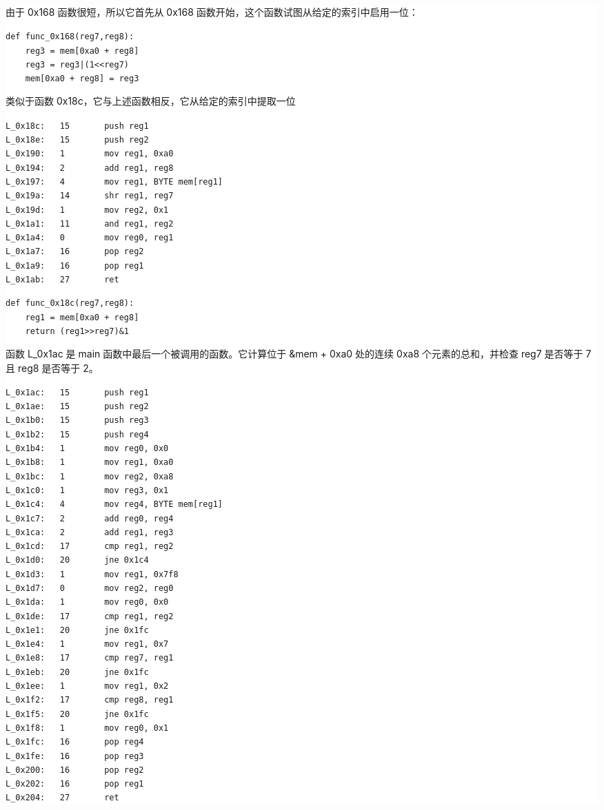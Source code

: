 由于 0x168 函数很短，所以它首先从 0x168 函数开始，这个函数试图从给定的索引中启用一位：

```plain
def func_0x168(reg7,reg8):
    reg3 = mem[0xa0 + reg8]
    reg3 = reg3|(1<<reg7)
    mem[0xa0 + reg8] = reg3
```

类似于函数 0x18c，它与上述函数相反，它从给定的索引中提取一位

```plain
L_0x18c:   15       push reg1
L_0x18e:   15       push reg2
L_0x190:   1        mov reg1, 0xa0
L_0x194:   2        add reg1, reg8
L_0x197:   4        mov reg1, BYTE mem[reg1]
L_0x19a:   14       shr reg1, reg7
L_0x19d:   1        mov reg2, 0x1
L_0x1a1:   11       and reg1, reg2
L_0x1a4:   0        mov reg0, reg1
L_0x1a7:   16       pop reg2
L_0x1a9:   16       pop reg1
L_0x1ab:   27       ret
```

```plain
def func_0x18c(reg7,reg8):
    reg1 = mem[0xa0 + reg8]
    return (reg1>>reg7)&1
```

函数 L\_0x1ac 是 main 函数中最后一个被调用的函数。它计算位于 &mem + 0xa0 处的连续 0xa8 个元素的总和，并检查 reg7 是否等于 7 且 reg8 是否等于 2。

```plain
L_0x1ac:   15       push reg1
L_0x1ae:   15       push reg2
L_0x1b0:   15       push reg3
L_0x1b2:   15       push reg4
L_0x1b4:   1        mov reg0, 0x0
L_0x1b8:   1        mov reg1, 0xa0
L_0x1bc:   1        mov reg2, 0xa8
L_0x1c0:   1        mov reg3, 0x1
L_0x1c4:   4        mov reg4, BYTE mem[reg1]
L_0x1c7:   2        add reg0, reg4
L_0x1ca:   2        add reg1, reg3
L_0x1cd:   17       cmp reg1, reg2
L_0x1d0:   20       jne 0x1c4
L_0x1d3:   1        mov reg1, 0x7f8
L_0x1d7:   0        mov reg2, reg0
L_0x1da:   1        mov reg0, 0x0
L_0x1de:   17       cmp reg1, reg2
L_0x1e1:   20       jne 0x1fc
L_0x1e4:   1        mov reg1, 0x7
L_0x1e8:   17       cmp reg7, reg1
L_0x1eb:   20       jne 0x1fc
L_0x1ee:   1        mov reg1, 0x2
L_0x1f2:   17       cmp reg8, reg1
L_0x1f5:   20       jne 0x1fc
L_0x1f8:   1        mov reg0, 0x1
L_0x1fc:   16       pop reg4
L_0x1fe:   16       pop reg3
L_0x200:   16       pop reg2
L_0x202:   16       pop reg1
L_0x204:   27       ret
```

